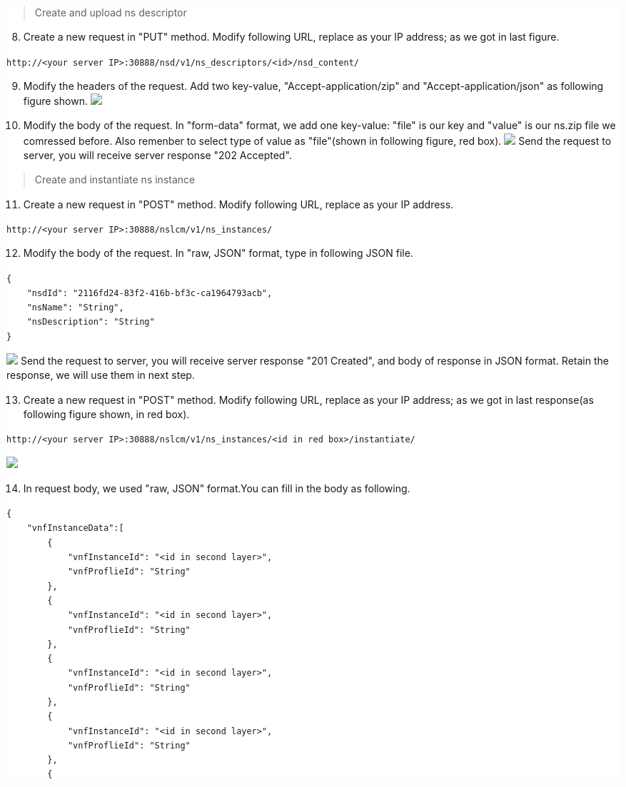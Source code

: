 >Create and upload ns descriptor

8. Create a new request in "PUT" method.
Modify following URL, replace <your server IP> as your IP address; <id> as we got in last figure.
````
http://<your server IP>:30888/nsd/v1/ns_descriptors/<id>/nsd_content/
````

9. Modify the headers of the request. Add two key-value, "Accept-application/zip" and "Accept-application/json" as following figure shown.
![](https://i.imgur.com/YUDWd6B.png)

10. Modify the body of the request. In "form-data" format, we add one key-value: "file" is our key and "value" is our ns.zip file we comressed before. Also remenber to select type of value as "file"(shown in following figure, red box).
![](https://i.imgur.com/afmys1R.png)
Send the request to server, you will receive server response "202 Accepted".

> Create and instantiate ns instance

11. Create a new request in "POST" method.
Modify following URL, replace <your server IP> as your IP address.
````
http://<your server IP>:30888/nslcm/v1/ns_instances/
````

12. Modify the body of the request. In "raw, JSON" format, type in following JSON file.
````
{
    "nsdId": "2116fd24-83f2-416b-bf3c-ca1964793acb",
    "nsName": "String",
    "nsDescription": "String"
}
````
![](https://i.imgur.com/49GufwZ.png)
Send the request to server, you will receive server response "201 Created", and body of response in JSON format. Retain the response, we will use them in next step.

13. Create a new request in "POST" method.
Modify following URL, replace <your server IP> as your IP address; <id in red box> as we got in last response(as following figure shown, in red box).
````
http://<your server IP>:30888/nslcm/v1/ns_instances/<id in red box>/instantiate/
````
![](https://i.imgur.com/Q58u21n.png)

14. In request body, we used "raw, JSON" format.You can fill in the body as following.
````
{
    "vnfInstanceData":[
        {
            "vnfInstanceId": "<id in second layer>",
            "vnfProflieId": "String"
        },
        {
            "vnfInstanceId": "<id in second layer>",
            "vnfProflieId": "String"
        },
        {
            "vnfInstanceId": "<id in second layer>",
            "vnfProflieId": "String"
        },
        {
            "vnfInstanceId": "<id in second layer>",
            "vnfProflieId": "String"
        },
        {
````